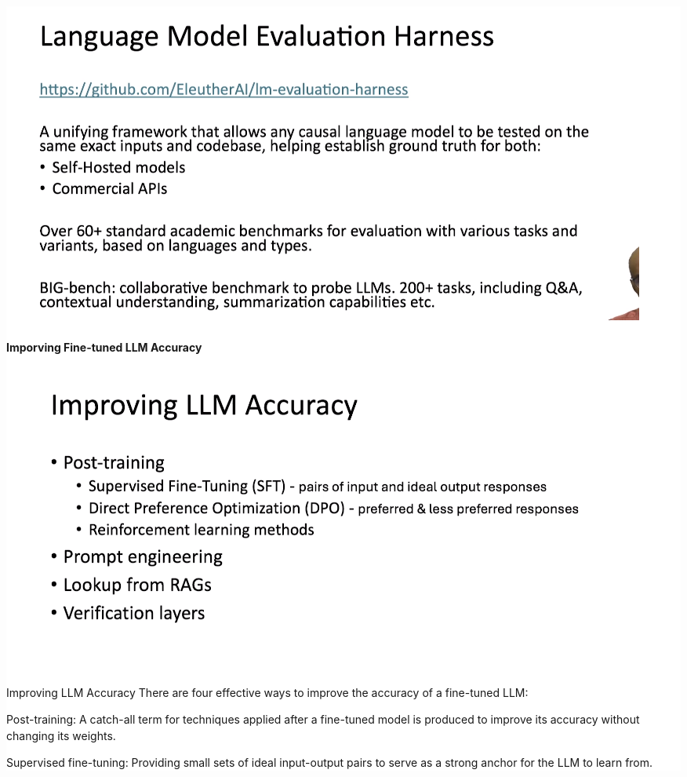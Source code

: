 ![1754471424535](image/art-10-llmops-nptel/1754471424535.png)


#### Imporving Fine-tuned LLM Accuracy
![1754471927233](image/art-10-llmops-nptel/1754471927233.png)

Improving LLM Accuracy
There are four effective ways to improve the accuracy of a fine-tuned LLM:

Post-training: A catch-all term for techniques applied after a fine-tuned model is produced to improve its accuracy without changing its weights.

Supervised fine-tuning: Providing small sets of ideal input-output pairs to serve as a strong anchor for the LLM to learn from.
